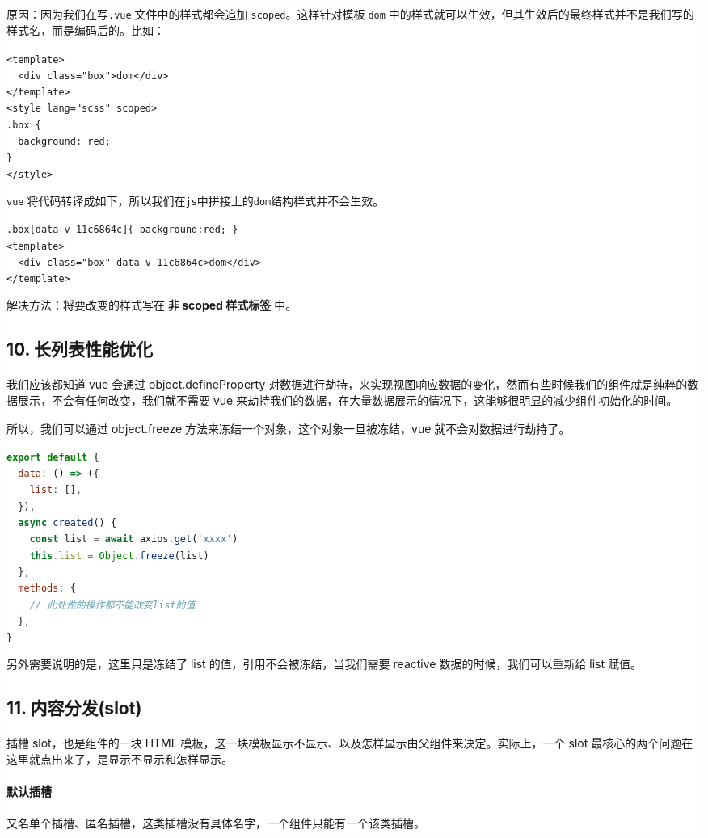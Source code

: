 原因：因为我们在写`.vue` 文件中的样式都会追加 `scoped`。这样针对模板 `dom` 中的样式就可以生效，但其生效后的最终样式并不是我们写的样式名，而是编码后的。比如：

```vue
<template>
  <div class="box">dom</div>
</template>
<style lang="scss" scoped>
.box {
  background: red;
}
</style>
```

`vue` 将代码转译成如下，所以我们在`js`中拼接上的`dom`结构样式并不会生效。

```vue
.box[data-v-11c6864c]{ background:red; }
<template>
  <div class="box" data-v-11c6864c>dom</div>
</template>
```

解决方法：将要改变的样式写在 **非 scoped 样式标签** 中。

## 10. 长列表性能优化

我们应该都知道 vue 会通过 object.defineProperty 对数据进行劫持，来实现视图响应数据的变化，然而有些时候我们的组件就是纯粹的数据展示，不会有任何改变，我们就不需要 vue 来劫持我们的数据，在大量数据展示的情况下，这能够很明显的减少组件初始化的时间。

所以，我们可以通过 object.freeze 方法来冻结一个对象，这个对象一旦被冻结，vue 就不会对数据进行劫持了。

```js
export default {
  data: () => ({
    list: [],
  }),
  async created() {
    const list = await axios.get('xxxx')
    this.list = Object.freeze(list)
  },
  methods: {
    // 此处做的操作都不能改变list的值
  },
}
```

另外需要说明的是，这里只是冻结了 list 的值，引用不会被冻结，当我们需要 reactive 数据的时候，我们可以重新给 list 赋值。

## 11. 内容分发(slot)

插槽 slot，也是组件的一块 HTML 模板，这一块模板显示不显示、以及怎样显示由父组件来决定。实际上，一个 slot 最核心的两个问题在这里就点出来了，是显示不显示和怎样显示。

#### 默认插槽

又名单个插槽、匿名插槽，这类插槽没有具体名字，一个组件只能有一个该类插槽。
